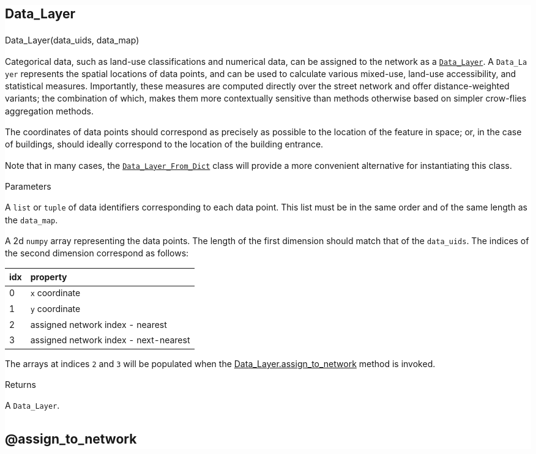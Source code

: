 
Data\_Layer <Chip text="class"/>
-----------

<FuncSignature>Data_Layer(data_uids, data_map)</FuncSignature>

Categorical data, such as land-use classifications and numerical data, can be assigned to the network as a [`Data_Layer`](/metrics/layers.html#data-layer). A `Data_Layer` represents the spatial locations of data points, and can be used to calculate various mixed-use, land-use accessibility, and statistical measures. Importantly, these measures are computed directly over the street network and offer distance-weighted variants; the combination of which, makes them more contextually sensitive than methods otherwise based on simpler crow-flies aggregation methods.

The coordinates of data points should correspond as precisely as possible to the location of the feature in space; or, in the case of buildings, should ideally correspond to the location of the building entrance.

Note that in many cases, the [`Data_Layer_From_Dict`](#data-layer-from-dict) class will provide a more convenient alternative for instantiating this class.

<FuncHeading>Parameters</FuncHeading>

<FuncElement name="data_uids" type="list, tuple">

A `list` or `tuple` of data identifiers corresponding to each data point. This list must be in the same order and of the same length as the `data_map`.

</FuncElement>

<FuncElement name="data_map" type="np.ndarray">

A 2d `numpy` array representing the data points. The length of the first dimension should match that of the `data_uids`. The indices of the second dimension correspond as follows:

| idx | property |
|-----|:----------|
| 0 | `x` coordinate |
| 1 | `y` coordinate |
| 2 | assigned network index - nearest |
| 3 | assigned network index - next-nearest | 

The arrays at indices `2` and `3` will be populated when the [Data_Layer.assign_to_network](#assign-to-network) method is invoked.

</FuncElement>

<FuncHeading>Returns</FuncHeading>

<FuncElement name="Data_Layer" type="class">

A `Data_Layer`.

</FuncElement>


@assign\_to\_network
---------------------
